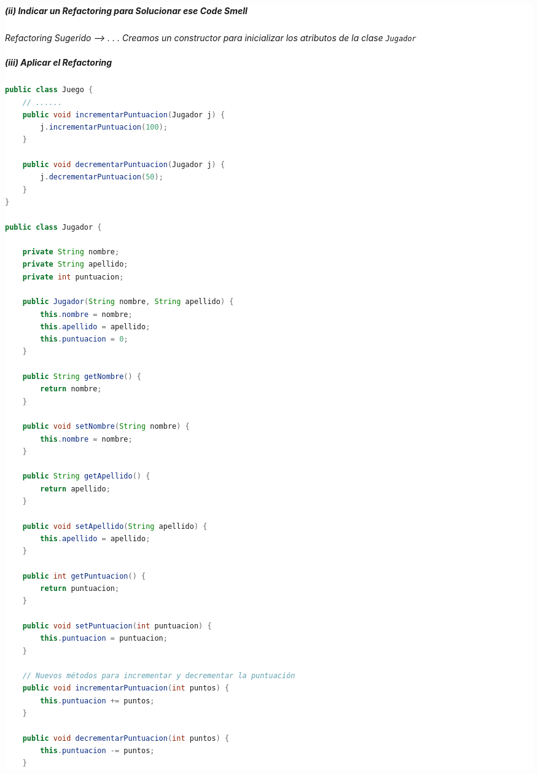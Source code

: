 
##### (ii) Indicar un Refactoring para Solucionar ese Code Smell
*Refactoring Sugerido --> . . .*
*Creamos un constructor para inicializar los atributos de la clase `Jugador`*


##### (iii) Aplicar el Refactoring
```java
public class Juego {
    // ......
    public void incrementarPuntuacion(Jugador j) {
        j.incrementarPuntuacion(100);
    }

    public void decrementarPuntuacion(Jugador j) {
        j.decrementarPuntuacion(50);
    }
}

public class Jugador {

    private String nombre;
    private String apellido;
    private int puntuacion;

    public Jugador(String nombre, String apellido) {
        this.nombre = nombre;
        this.apellido = apellido;
        this.puntuacion = 0;
    }

    public String getNombre() {
        return nombre;
    }

    public void setNombre(String nombre) {
        this.nombre = nombre;
    }

    public String getApellido() {
        return apellido;
    }

    public void setApellido(String apellido) {
        this.apellido = apellido;
    }

    public int getPuntuacion() {
        return puntuacion;
    }

    public void setPuntuacion(int puntuacion) {
        this.puntuacion = puntuacion;
    }

    // Nuevos métodos para incrementar y decrementar la puntuación
    public void incrementarPuntuacion(int puntos) {
        this.puntuacion += puntos;
    }

    public void decrementarPuntuacion(int puntos) {
        this.puntuacion -= puntos;
    }
```